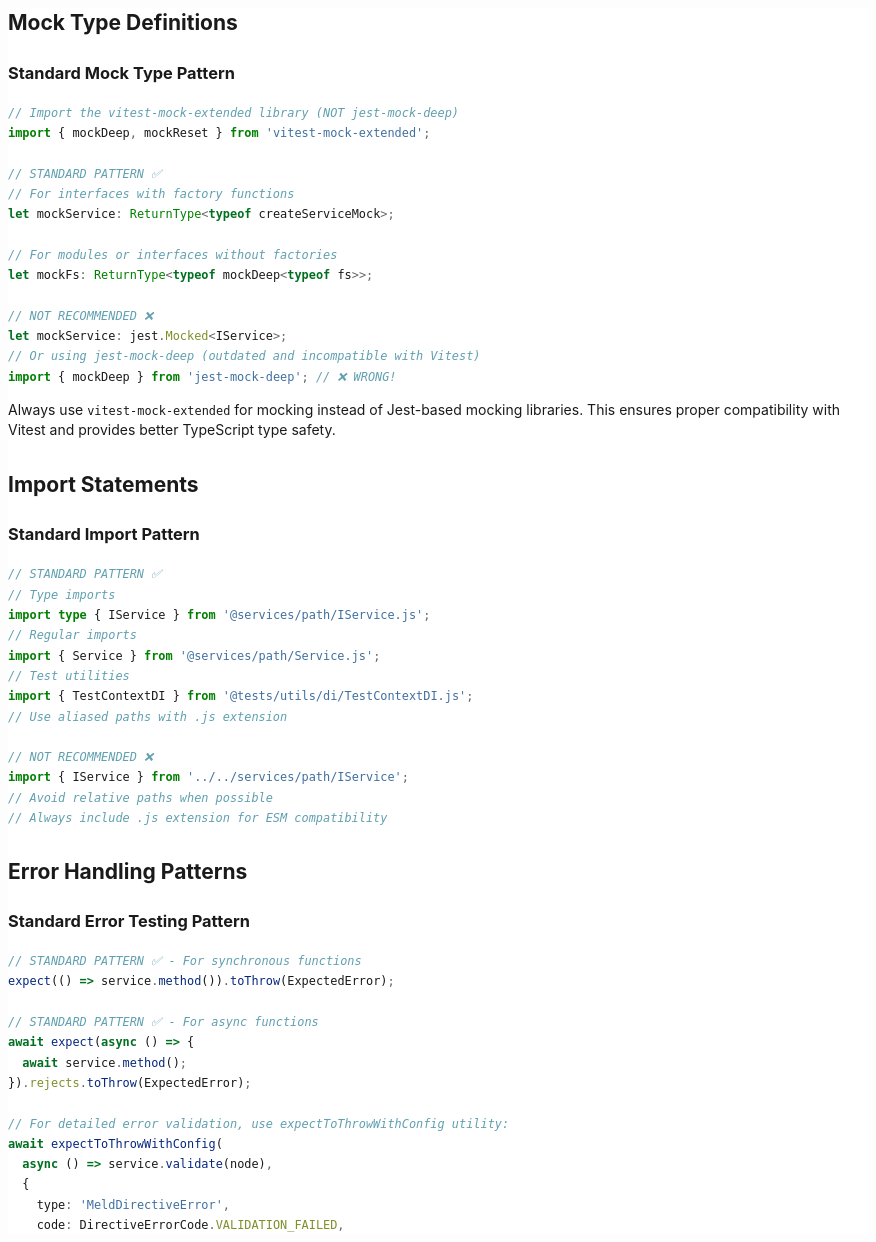 ## Mock Type Definitions

### Standard Mock Type Pattern

```typescript
// Import the vitest-mock-extended library (NOT jest-mock-deep)
import { mockDeep, mockReset } from 'vitest-mock-extended';

// STANDARD PATTERN ✅
// For interfaces with factory functions
let mockService: ReturnType<typeof createServiceMock>;

// For modules or interfaces without factories
let mockFs: ReturnType<typeof mockDeep<typeof fs>>;

// NOT RECOMMENDED ❌
let mockService: jest.Mocked<IService>;
// Or using jest-mock-deep (outdated and incompatible with Vitest)
import { mockDeep } from 'jest-mock-deep'; // ❌ WRONG!
```

Always use `vitest-mock-extended` for mocking instead of Jest-based mocking libraries. This ensures proper compatibility with Vitest and provides better TypeScript type safety.

## Import Statements

### Standard Import Pattern

```typescript
// STANDARD PATTERN ✅
// Type imports
import type { IService } from '@services/path/IService.js';
// Regular imports
import { Service } from '@services/path/Service.js';
// Test utilities
import { TestContextDI } from '@tests/utils/di/TestContextDI.js';
// Use aliased paths with .js extension

// NOT RECOMMENDED ❌
import { IService } from '../../services/path/IService';
// Avoid relative paths when possible
// Always include .js extension for ESM compatibility
```

## Error Handling Patterns

### Standard Error Testing Pattern

```typescript
// STANDARD PATTERN ✅ - For synchronous functions
expect(() => service.method()).toThrow(ExpectedError);

// STANDARD PATTERN ✅ - For async functions
await expect(async () => {
  await service.method();
}).rejects.toThrow(ExpectedError);

// For detailed error validation, use expectToThrowWithConfig utility:
await expectToThrowWithConfig(
  async () => service.validate(node),
  {
    type: 'MeldDirectiveError',
    code: DirectiveErrorCode.VALIDATION_FAILED,
```